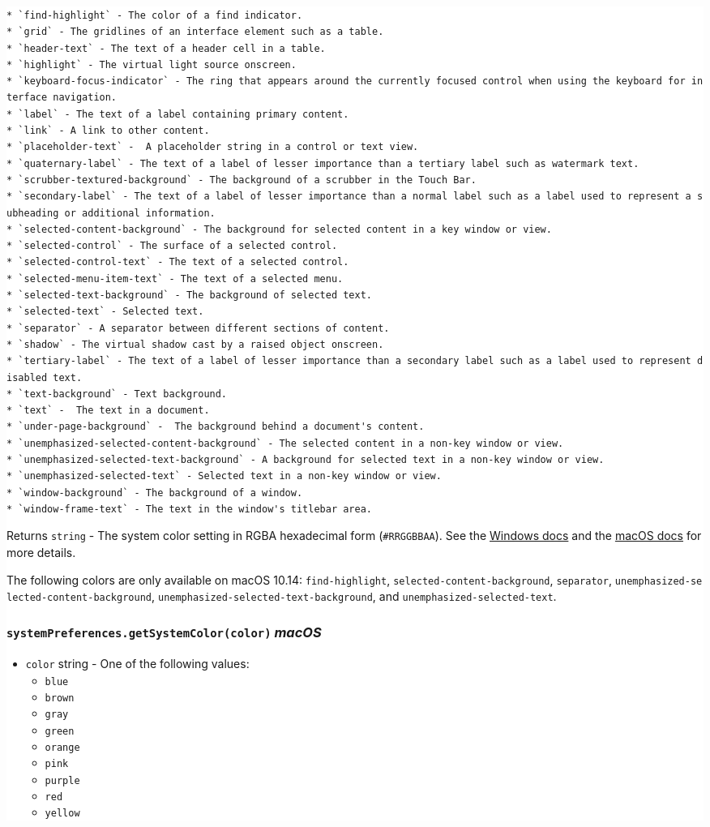     * `find-highlight` - The color of a find indicator.
    * `grid` - The gridlines of an interface element such as a table.
    * `header-text` - The text of a header cell in a table.
    * `highlight` - The virtual light source onscreen.
    * `keyboard-focus-indicator` - The ring that appears around the currently focused control when using the keyboard for interface navigation.
    * `label` - The text of a label containing primary content.
    * `link` - A link to other content.
    * `placeholder-text` -  A placeholder string in a control or text view.
    * `quaternary-label` - The text of a label of lesser importance than a tertiary label such as watermark text.
    * `scrubber-textured-background` - The background of a scrubber in the Touch Bar.
    * `secondary-label` - The text of a label of lesser importance than a normal label such as a label used to represent a subheading or additional information.
    * `selected-content-background` - The background for selected content in a key window or view.
    * `selected-control` - The surface of a selected control.
    * `selected-control-text` - The text of a selected control.
    * `selected-menu-item-text` - The text of a selected menu.
    * `selected-text-background` - The background of selected text.
    * `selected-text` - Selected text.
    * `separator` - A separator between different sections of content.
    * `shadow` - The virtual shadow cast by a raised object onscreen.
    * `tertiary-label` - The text of a label of lesser importance than a secondary label such as a label used to represent disabled text.
    * `text-background` - Text background.
    * `text` -  The text in a document.
    * `under-page-background` -  The background behind a document's content.
    * `unemphasized-selected-content-background` - The selected content in a non-key window or view.
    * `unemphasized-selected-text-background` - A background for selected text in a non-key window or view.
    * `unemphasized-selected-text` - Selected text in a non-key window or view.
    * `window-background` - The background of a window.
    * `window-frame-text` - The text in the window's titlebar area.

Returns `string` - The system color setting in RGBA hexadecimal form (`#RRGGBBAA`).
See the [Windows docs][windows-colors] and the [macOS docs][macos-colors] for more details.

The following colors are only available on macOS 10.14: `find-highlight`, `selected-content-background`, `separator`, `unemphasized-selected-content-background`, `unemphasized-selected-text-background`, and `unemphasized-selected-text`.

[windows-colors]: https://learn.microsoft.com/en-us/windows/win32/api/winuser/nf-winuser-getsyscolor
[macos-colors]: https://developer.apple.com/design/human-interface-guidelines/macos/visual-design/color#dynamic-system-colors

### `systemPreferences.getSystemColor(color)` _macOS_

* `color` string - One of the following values:
  * `blue`
  * `brown`
  * `gray`
  * `green`
  * `orange`
  * `pink`
  * `purple`
  * `red`
  * `yellow`


[dwm-composition]: https://learn.microsoft.com/en-us/windows/win32/dwm/composition-ovw